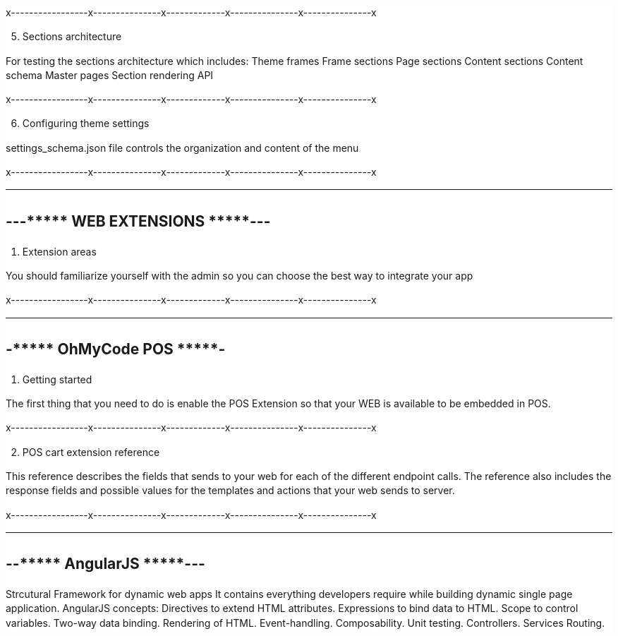 x-----------------x---------------x-------------x---------------x---------------x

5) Sections architecture

For testing the sections architecture which includes:
Theme frames
Frame sections
Page sections
Content sections
Content schema
Master pages
Section rendering API

x-----------------x---------------x-------------x---------------x---------------x

6) Configuring theme settings

settings_schema.json file controls the organization and content of the menu

x-----------------x---------------x-------------x---------------x---------------x

--------------------------------
---***** WEB EXTENSIONS *****---
--------------------------------

1) Extension areas

You should familiarize yourself with the admin so you can choose the best way to integrate your app

x-----------------x---------------x-------------x---------------x---------------x

--------------------------
-***** OhMyCode POS *****-
--------------------------

1) Getting started

The first thing that you need to do is enable the POS Extension so that your WEB is available to be embedded in POS.

x-----------------x---------------x-------------x---------------x---------------x

2) POS cart extension reference

This reference describes the fields that sends to your web for each of the different endpoint calls. The reference also includes the response fields and possible values for the templates and actions that your web sends to server.

x-----------------x---------------x-------------x---------------x---------------x

--------------------------
--***** AngularJS *****---
--------------------------

Strcutural Framework for dynamic web apps
It contains everything developers require while building dynamic single page application.
AngularJS concepts:
Directives to extend HTML attributes.
Expressions to bind data to HTML.
Scope to control variables.
Two-way data binding.
Rendering of HTML.
Event-handling.
Composability.
Unit testing.
Controllers.
Services
Routing.
